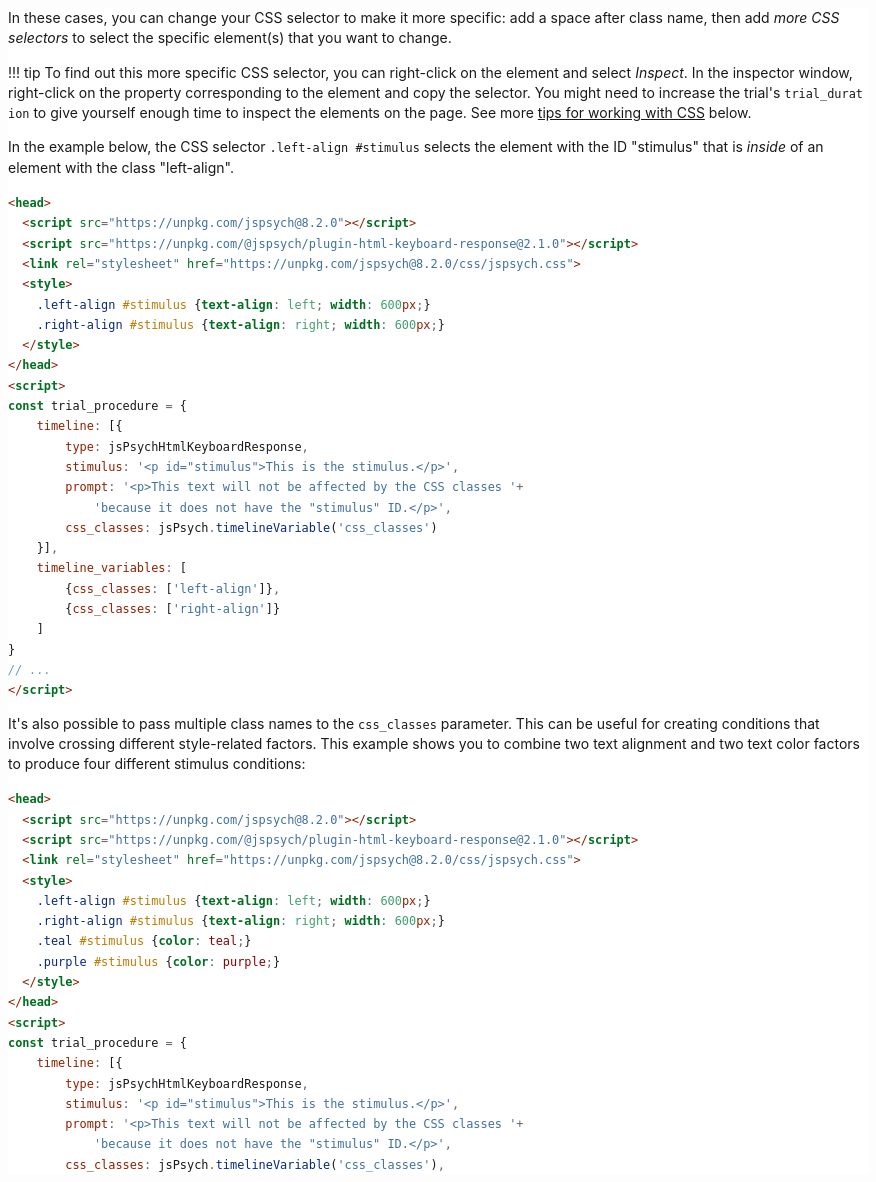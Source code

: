 In these cases, you can change your CSS selector to make it more specific: add a space after class name, then add _more CSS selectors_ to select the specific element(s) that you want to change. 

!!! tip
    To find out this more specific CSS selector, you can right-click on the element and select *Inspect*. In the inspector window, right-click on the property corresponding to the element and copy the selector. You might need to increase the trial's `trial_duration` to give yourself enough time to inspect the elements on the page. See more [tips for working with CSS](#tips-for-working-with-css) below.

In the example below, the CSS selector `.left-align #stimulus` selects the element with the ID "stimulus" that is _inside_ of an element with the class "left-align".

```html
<head>
  <script src="https://unpkg.com/jspsych@8.2.0"></script>
  <script src="https://unpkg.com/@jspsych/plugin-html-keyboard-response@2.1.0"></script>
  <link rel="stylesheet" href="https://unpkg.com/jspsych@8.2.0/css/jspsych.css">
  <style> 
    .left-align #stimulus {text-align: left; width: 600px;}
    .right-align #stimulus {text-align: right; width: 600px;}
  </style>
</head>
<script>
const trial_procedure = {
    timeline: [{
        type: jsPsychHtmlKeyboardResponse,
        stimulus: '<p id="stimulus">This is the stimulus.</p>',
        prompt: '<p>This text will not be affected by the CSS classes '+
            'because it does not have the "stimulus" ID.</p>',
        css_classes: jsPsych.timelineVariable('css_classes')
    }],
    timeline_variables: [
        {css_classes: ['left-align']},
        {css_classes: ['right-align']}
    ]
}
// ...
</script>
```

It's also possible to pass multiple class names to the `css_classes` parameter. This can be useful for creating conditions that involve crossing different style-related factors. This example shows you to combine two text alignment and two text color factors to produce four different stimulus conditions:

```html
<head>
  <script src="https://unpkg.com/jspsych@8.2.0"></script>
  <script src="https://unpkg.com/@jspsych/plugin-html-keyboard-response@2.1.0"></script>
  <link rel="stylesheet" href="https://unpkg.com/jspsych@8.2.0/css/jspsych.css">
  <style> 
    .left-align #stimulus {text-align: left; width: 600px;}
    .right-align #stimulus {text-align: right; width: 600px;}
    .teal #stimulus {color: teal;}
    .purple #stimulus {color: purple;}
  </style>
</head>
<script>
const trial_procedure = {
    timeline: [{
        type: jsPsychHtmlKeyboardResponse,
        stimulus: '<p id="stimulus">This is the stimulus.</p>',
        prompt: '<p>This text will not be affected by the CSS classes '+
            'because it does not have the "stimulus" ID.</p>',
        css_classes: jsPsych.timelineVariable('css_classes'),
```